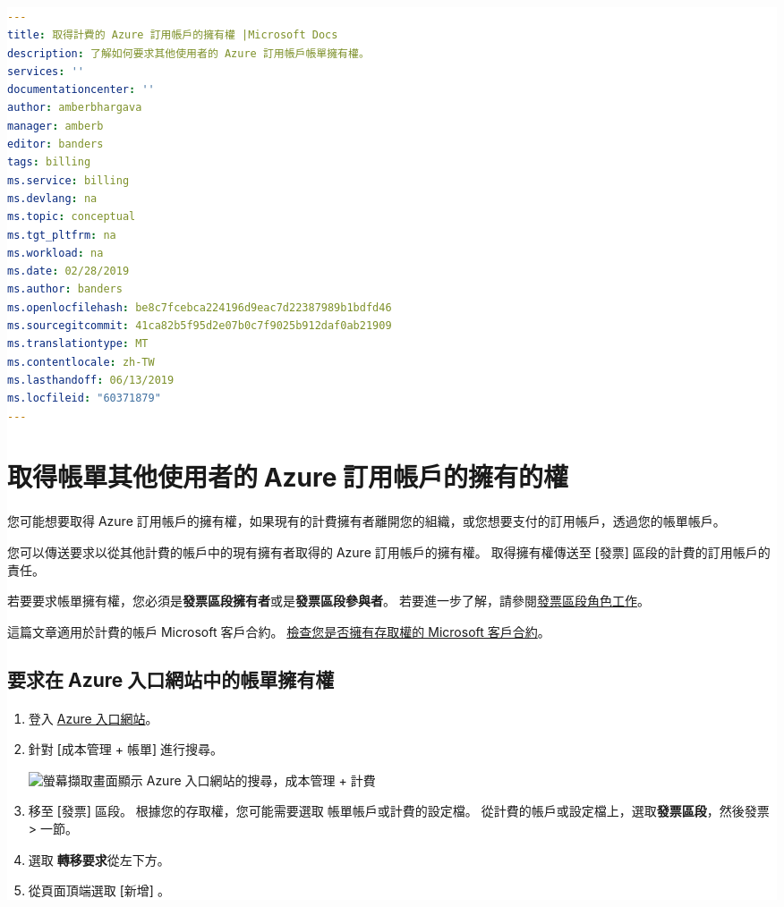 ```yaml
---
title: 取得計費的 Azure 訂用帳戶的擁有權 |Microsoft Docs
description: 了解如何要求其他使用者的 Azure 訂用帳戶帳單擁有權。
services: ''
documentationcenter: ''
author: amberbhargava
manager: amberb
editor: banders
tags: billing
ms.service: billing
ms.devlang: na
ms.topic: conceptual
ms.tgt_pltfrm: na
ms.workload: na
ms.date: 02/28/2019
ms.author: banders
ms.openlocfilehash: be8c7fcebca224196d9eac7d22387989b1bdfd46
ms.sourcegitcommit: 41ca82b5f95d2e07b0c7f9025b912daf0ab21909
ms.translationtype: MT
ms.contentlocale: zh-TW
ms.lasthandoff: 06/13/2019
ms.locfileid: "60371879"
---
```

# <a name="get-billing-ownership-of-azure-subscriptions-from-other-users"></a>取得帳單其他使用者的 Azure 訂用帳戶的擁有的權

您可能想要取得 Azure 訂用帳戶的擁有權，如果現有的計費擁有者離開您的組織，或您想要支付的訂用帳戶，透過您的帳單帳戶。

您可以傳送要求以從其他計費的帳戶中的現有擁有者取得的 Azure 訂用帳戶的擁有權。 取得擁有權傳送至 [發票] 區段的計費的訂用帳戶的責任。

若要要求帳單擁有權，您必須是**發票區段擁有者**或是**發票區段參與者**。 若要進一步了解，請參閱[發票區段角色工作](billing-understand-mca-roles.md#invoice-section-roles-and-tasks)。

這篇文章適用於計費的帳戶 Microsoft 客戶合約。 [檢查您是否擁有存取權的 Microsoft 客戶合約](#check-access-to-a-microsoft-customer-agreement)。

## <a name="request-billing-ownership-in-the-azure-portal"></a>要求在 Azure 入口網站中的帳單擁有權

1. 登入 [Azure 入口網站](https://portal.azure.com)。

2. 針對 [成本管理 + 帳單]  進行搜尋。

   ![螢幕擷取畫面顯示 Azure 入口網站的搜尋，成本管理 + 計費](./media/billing-mca-request-billing-ownership/billing-search-cost-management-billing.png)

3. 移至 [發票] 區段。 根據您的存取權，您可能需要選取 帳單帳戶或計費的設定檔。 從計費的帳戶或設定檔上，選取**發票區段**，然後發票 > 一節。
   

4. 選取 **轉移要求**從左下方。

5. 從頁面頂端選取 [新增]  。
